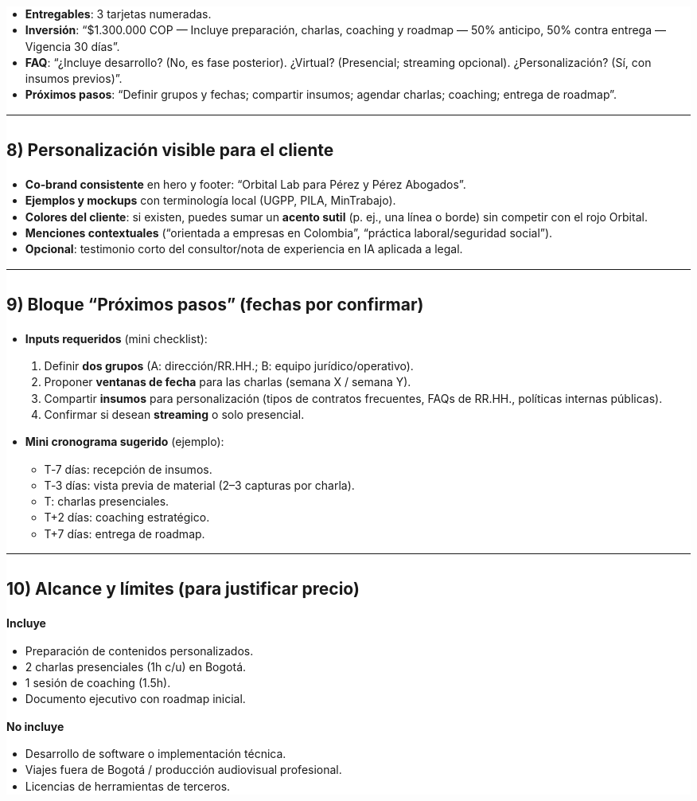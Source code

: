 * **Entregables**: 3 tarjetas numeradas.
* **Inversión**: “\$1.300.000 COP — Incluye preparación, charlas, coaching y roadmap — 50% anticipo, 50% contra entrega — Vigencia 30 días”.
* **FAQ**: “¿Incluye desarrollo? (No, es fase posterior). ¿Virtual? (Presencial; streaming opcional). ¿Personalización? (Sí, con insumos previos)”.
* **Próximos pasos**: “Definir grupos y fechas; compartir insumos; agendar charlas; coaching; entrega de roadmap”.

---

## 8) Personalización visible para el cliente

* **Co‑brand consistente** en hero y footer: “Orbital Lab para Pérez y Pérez Abogados”.
* **Ejemplos y mockups** con terminología local (UGPP, PILA, MinTrabajo).
* **Colores del cliente**: si existen, puedes sumar un **acento sutil** (p. ej., una línea o borde) sin competir con el rojo Orbital.
* **Menciones contextuales** (“orientada a empresas en Colombia”, “práctica laboral/seguridad social”).
* **Opcional**: testimonio corto del consultor/nota de experiencia en IA aplicada a legal.

---

## 9) Bloque “Próximos pasos” (fechas por confirmar)

* **Inputs requeridos** (mini checklist):

  1. Definir **dos grupos** (A: dirección/RR.HH.; B: equipo jurídico/operativo).
  2. Proponer **ventanas de fecha** para las charlas (semana X / semana Y).
  3. Compartir **insumos** para personalización (tipos de contratos frecuentes, FAQs de RR.HH., políticas internas públicas).
  4. Confirmar si desean **streaming** o solo presencial.
* **Mini cronograma sugerido** (ejemplo):

  * T‑7 días: recepción de insumos.
  * T‑3 días: vista previa de material (2–3 capturas por charla).
  * T: charlas presenciales.
  * T+2 días: coaching estratégico.
  * T+7 días: entrega de roadmap.

---

## 10) Alcance y límites (para justificar precio)

**Incluye**

* Preparación de contenidos personalizados.
* 2 charlas presenciales (1h c/u) en Bogotá.
* 1 sesión de coaching (1.5h).
* Documento ejecutivo con roadmap inicial.

**No incluye**

* Desarrollo de software o implementación técnica.
* Viajes fuera de Bogotá / producción audiovisual profesional.
* Licencias de herramientas de terceros.
